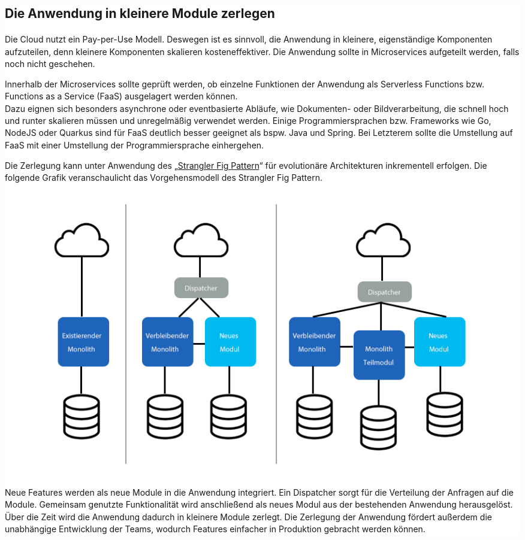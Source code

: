 ## Die Anwendung in kleinere Module zerlegen
Die Cloud nutzt ein Pay-per-Use Modell. Deswegen ist es sinnvoll, die Anwendung in kleinere, eigenständige Komponenten aufzuteilen, denn kleinere Komponenten skalieren kosteneffektiver.
Die Anwendung sollte in Microservices aufgeteilt werden, falls noch nicht geschehen. 

Innerhalb der Microservices sollte geprüft werden, ob einzelne Funktionen der Anwendung als Serverless Functions bzw. Functions as a Service (FaaS) ausgelagert werden können.  
Dazu eignen sich besonders asynchrone oder eventbasierte Abläufe, wie Dokumenten- oder Bildverarbeitung, die schnell hoch und runter skalieren müssen und unregelmäßig verwendet werden.
Einige Programmiersprachen bzw. Frameworks wie Go, NodeJS oder Quarkus sind für FaaS deutlich besser geeignet als bspw. Java und Spring. 
Bei Letzterem sollte die Umstellung auf FaaS mit einer Umstellung der Programmiersprache einhergehen.

Die Zerlegung kann unter Anwendung des „[Strangler Fig Pattern](https://martinfowler.com/bliki/StranglerFigApplication.html)“ für evolutionäre Architekturen inkrementell erfolgen.
Die folgende Grafik veranschaulicht das Vorgehensmodell des Strangler Fig Pattern.
 
![Das Strangler Fig Pattern](/assets/images/posts/cloud-native-migration-mit-der-rearchitecting-strategie/strangler-fig-pattern.png)  

Neue Features werden als neue Module in die Anwendung integriert. Ein Dispatcher sorgt für die Verteilung der Anfragen auf die Module. 
Gemeinsam genutzte Funktionalität wird anschließend als neues Modul aus der bestehenden Anwendung herausgelöst.
Über die Zeit wird die Anwendung dadurch in kleinere Module zerlegt.
Die Zerlegung der Anwendung fördert außerdem die unabhängige Entwicklung der Teams, wodurch Features einfacher in Produktion gebracht werden können.
